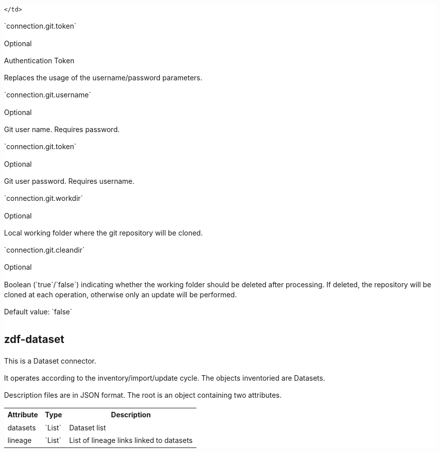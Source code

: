     </td>
  </tr>
  <tr>
    <td>`connection.git.token`</td>
    <td>
      <p>Optional</p>
      <p>Authentication Token</p>
      <p>Replaces the usage of the username/password parameters.</p>
    </td>
  </tr>
  <tr>
    <td>`connection.git.username`</td>
    <td>
      <p>Optional</p>
      <p>Git user name. Requires password.</p>
    </td>
  </tr>
  <tr>
    <td>`connection.git.token`</td>
    <td>
      <p>Optional</p>
      <p>Git user password. Requires username.</p>
    </td>
  </tr>
  <tr>
    <td>`connection.git.workdir`</td>
    <td>
      <p>Optional</p>
      <p>Local working folder where the git repository will be cloned.</p>
    </td>
  </tr>
  <tr>
    <td>`connection.git.cleandir`</td>
    <td>
      <p>Optional</p>
      <p>Boolean (`true`/`false`) indicating whether the working folder should be deleted after processing. If deleted, the repository will be cloned at each operation, otherwise only an update will be performed.</p>
      <p>Default value: `false`</p>
    </td>
  </tr>
</table>

## zdf-dataset

This is a Dataset connector.

It operates according to the inventory/import/update cycle. The objects inventoried are Datasets.

Description files are in JSON format. The root is an object containing two attributes.

<table>
  <tr><th>Attribute</th><th>Type</th><th>Description</th></tr>
  <tr>
    <td>datasets</td>
    <td>`List<ZdfDataset>`</td>
    <td>Dataset list</td>
  </tr>
  <tr>
    <td>lineage</td>
    <td>`List<ZdfProcess>`</td>
    <td>List of lineage links linked to datasets</td>
  </tr>
</table>
